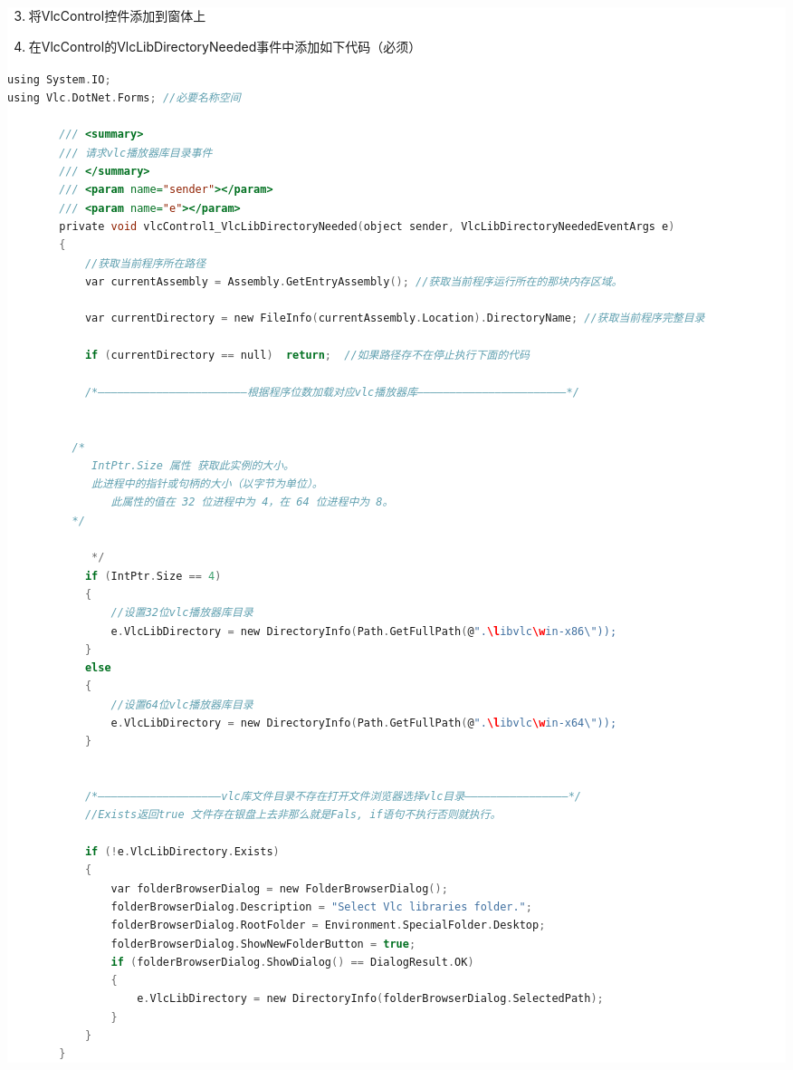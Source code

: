 3. 将VlcControl控件添加到窗体上

4. 在VlcControl的VlcLibDirectoryNeeded事件中添加如下代码（必须）

```c
using System.IO;        
using Vlc.DotNet.Forms; //必要名称空间

        /// <summary>
        /// 请求vlc播放器库目录事件
        /// </summary>
        /// <param name="sender"></param>
        /// <param name="e"></param>
        private void vlcControl1_VlcLibDirectoryNeeded(object sender, VlcLibDirectoryNeededEventArgs e)
        {
            //获取当前程序所在路径
            var currentAssembly = Assembly.GetEntryAssembly(); //获取当前程序运行所在的那块内存区域。

            var currentDirectory = new FileInfo(currentAssembly.Location).DirectoryName; //获取当前程序完整目录

            if (currentDirectory == null)  return;  //如果路径存不在停止执行下面的代码

            /*———————————————————————根据程序位数加载对应vlc播放器库———————————————————————*/


          /*
             IntPtr.Size 属性 获取此实例的大小。
             此进程中的指针或句柄的大小（以字节为单位）。 
                此属性的值在 32 位进程中为 4，在 64 位进程中为 8。
          */

             */
            if (IntPtr.Size == 4)
            {
                //设置32位vlc播放器库目录
                e.VlcLibDirectory = new DirectoryInfo(Path.GetFullPath(@".\libvlc\win-x86\"));
            }
            else
            {
                //设置64位vlc播放器库目录
                e.VlcLibDirectory = new DirectoryInfo(Path.GetFullPath(@".\libvlc\win-x64\"));
            }


            /*———————————————————vlc库文件目录不存在打开文件浏览器选择vlc目录————————————————*/
            //Exists返回true 文件存在银盘上去非那么就是Fals, if语句不执行否则就执行。

            if (!e.VlcLibDirectory.Exists)
            {
                var folderBrowserDialog = new FolderBrowserDialog();
                folderBrowserDialog.Description = "Select Vlc libraries folder.";
                folderBrowserDialog.RootFolder = Environment.SpecialFolder.Desktop;
                folderBrowserDialog.ShowNewFolderButton = true;
                if (folderBrowserDialog.ShowDialog() == DialogResult.OK)
                {
                    e.VlcLibDirectory = new DirectoryInfo(folderBrowserDialog.SelectedPath);
                }
            }
        }
```
